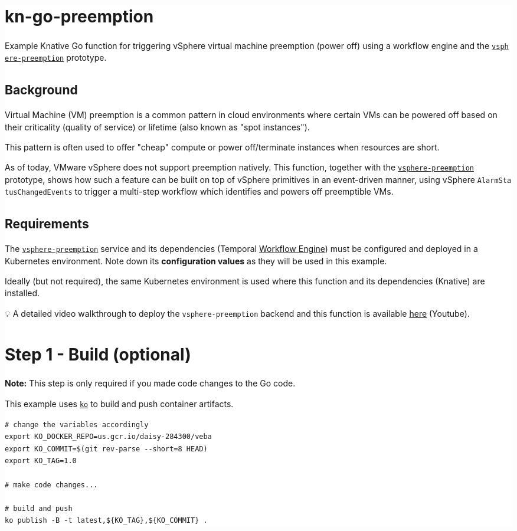 # kn-go-preemption

Example Knative Go function for triggering vSphere virtual machine preemption
(power off) using a workflow engine and the
[`vsphere-preemption`](https://github.com/embano1/vsphere-preemption) prototype.

## Background

Virtual Machine (VM) preemption is a common pattern in cloud environments where
certain VMs can be powered off based on their criticality (quality of service)
or lifetime (also known as "spot instances").

This pattern is often used to offer "cheap" compute or power off/terminate
instances when resources are short.

As of today, VMware vSphere does not support preemption natively. This function,
together with the
[`vsphere-preemption`](https://github.com/embano1/vsphere-preemption) prototype,
shows how such a feature can be built on top of vSphere primitives in an
event-driven manner, using vSphere `AlarmStatusChangedEvents` to trigger a
multi-step workflow which identifies and powers off preemptible VMs.

## Requirements

The [`vsphere-preemption`](https://github.com/embano1/vsphere-preemption)
service and its dependencies (Temporal [Workflow Engine](https://temporal.io/))
must be configured and deployed in a Kubernetes environment. Note down its
**configuration values** as they will be used in this example.

Ideally (but not required), the same Kubernetes environment is used where this
function and its dependencies (Knative) are installed.

💡 A detailed video walkthrough to deploy the `vsphere-preemption` backend and
this function is available [here](https://www.youtube.com/watch?v=K22Jdiu1HiY)
(Youtube).

# Step 1 - Build (optional)

**Note:** This step is only required if you made code changes to the Go code.

This example uses [`ko`](https://github.com/google/ko) to build and push
container artifacts.

```console
# change the variables accordingly
export KO_DOCKER_REPO=us.gcr.io/daisy-284300/veba
export KO_COMMIT=$(git rev-parse --short=8 HEAD)
export KO_TAG=1.0

# make code changes...

# build and push
ko publish -B -t latest,${KO_TAG},${KO_COMMIT} .
```
